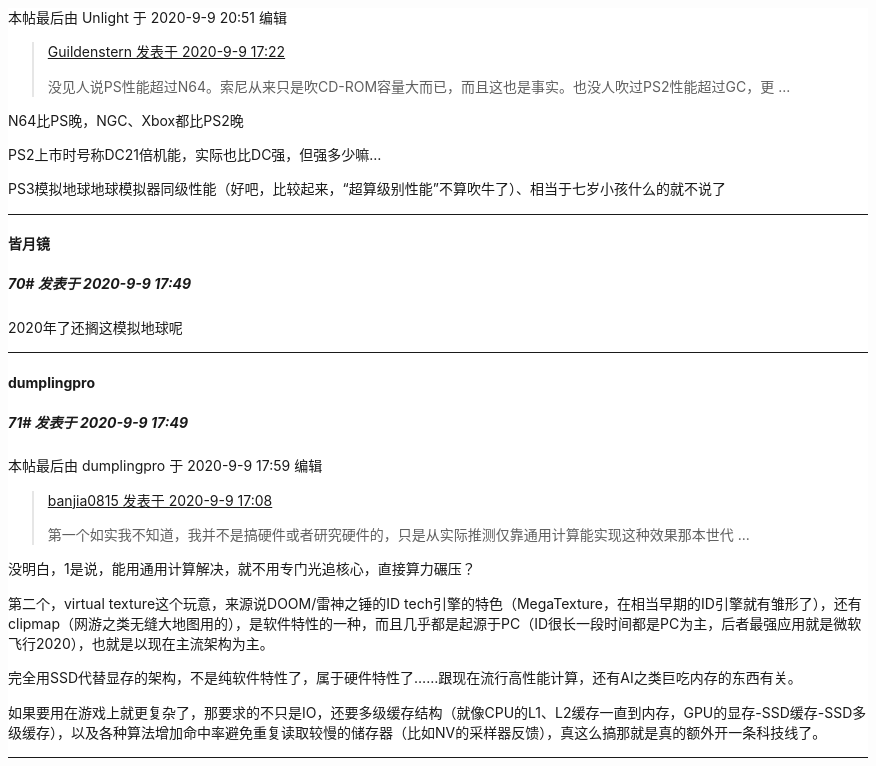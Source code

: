 
 本帖最后由 Unlight 于 2020-9-9 20:51 编辑 
<blockquote><a href="httphttps://bbs.saraba1st.com/2b/forum.php?mod=redirect&amp;goto=findpost&amp;pid=48688053&amp;ptid=1958886" target="_blank">Guildenstern 发表于 2020-9-9 17:22</a>

没见人说PS性能超过N64。索尼从来只是吹CD-ROM容量大而已，而且这也是事实。也没人吹过PS2性能超过GC，更 ...</blockquote>
N64比PS晚，NGC、Xbox都比PS2晚

PS2上市时号称DC21倍机能，实际也比DC强，但强多少嘛…

PS3模拟地球地球模拟器同级性能（好吧，比较起来，“超算级别性能”不算吹牛了）、相当于七岁小孩什么的就不说了









-----

####  皆月镜  
##### 70#       发表于 2020-9-9 17:49




2020年了还搁这模拟地球呢







-----

####  dumplingpro  
##### 71#       发表于 2020-9-9 17:49



 本帖最后由 dumplingpro 于 2020-9-9 17:59 编辑 
<blockquote><a href="httphttps://bbs.saraba1st.com/2b/forum.php?mod=redirect&amp;goto=findpost&amp;pid=48687908&amp;ptid=1958886" target="_blank">banjia0815 发表于 2020-9-9 17:08</a>

第一个如实我不知道，我并不是搞硬件或者研究硬件的，只是从实际推测仅靠通用计算能实现这种效果那本世代 ...</blockquote>
没明白，1是说，能用通用计算解决，就不用专门光追核心，直接算力碾压？


第二个，virtual texture这个玩意，来源说DOOM/雷神之锤的ID tech引擎的特色（MegaTexture，在相当早期的ID引擎就有雏形了），还有clipmap（网游之类无缝大地图用的），是软件特性的一种，而且几乎都是起源于PC（ID很长一段时间都是PC为主，后者最强应用就是微软飞行2020），也就是以现在主流架构为主。

完全用SSD代替显存的架构，不是纯软件特性了，属于硬件特性了……跟现在流行高性能计算，还有AI之类巨吃内存的东西有关。

如果要用在游戏上就更复杂了，那要求的不只是IO，还要多级缓存结构（就像CPU的L1、L2缓存一直到内存，GPU的显存-SSD缓存-SSD多级缓存），以及各种算法增加命中率避免重复读取较慢的储存器（比如NV的采样器反馈），真这么搞那就是真的额外开一条科技线了。









-----
